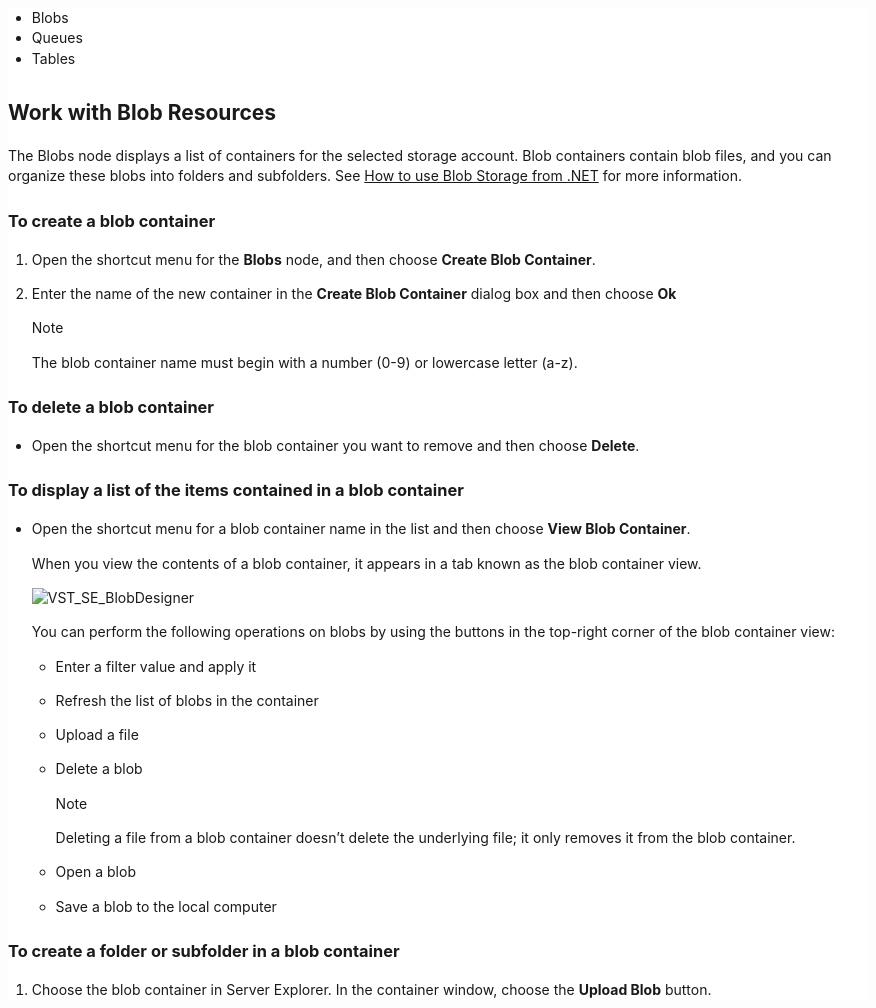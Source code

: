 * Blobs
* Queues
* Tables

## Work with Blob Resources
The Blobs node displays a list of containers for the selected storage account. Blob containers contain blob files, and you can organize these blobs into folders and subfolders. See [How to use Blob Storage from .NET](storage/storage-dotnet-how-to-use-blobs.md) for more information.

### To create a blob container
1. Open the shortcut menu for the **Blobs** node, and then choose **Create Blob Container**.
2. Enter the name of the new container in the **Create Blob Container** dialog box and then choose **Ok**
   
   > [!NOTE]
   > The blob container name must begin with a number (0-9) or lowercase letter (a-z).
   > 
   > 

### To delete a blob container
* Open the shortcut menu for the blob container you want to remove and then choose **Delete**.

### To display a list of the items contained in a blob container
* Open the shortcut menu for a blob container name in the list and then choose **View Blob Container**.
  
    When you view the contents of a blob container, it appears in a tab known as the blob container view.
  
    ![VST_SE_BlobDesigner](./media/vs-azure-tools-storage-resources-server-explorer-browse-manage/IC749016.png)
  
    You can perform the following operations on blobs by using the buttons in the top-right corner of the blob container view:
  
  * Enter a filter value and apply it
  * Refresh the list of blobs in the container
  * Upload a file
  * Delete a blob
    
    > [!NOTE]
    > Deleting a file from a blob container doesn’t delete the underlying file; it only removes it from the blob container.
    > 
    > 
  * Open a blob
  * Save a blob to the local computer

### To create a folder or subfolder in a blob container
1. Choose the blob container in Server Explorer. In the container window, choose the **Upload Blob** button.
   